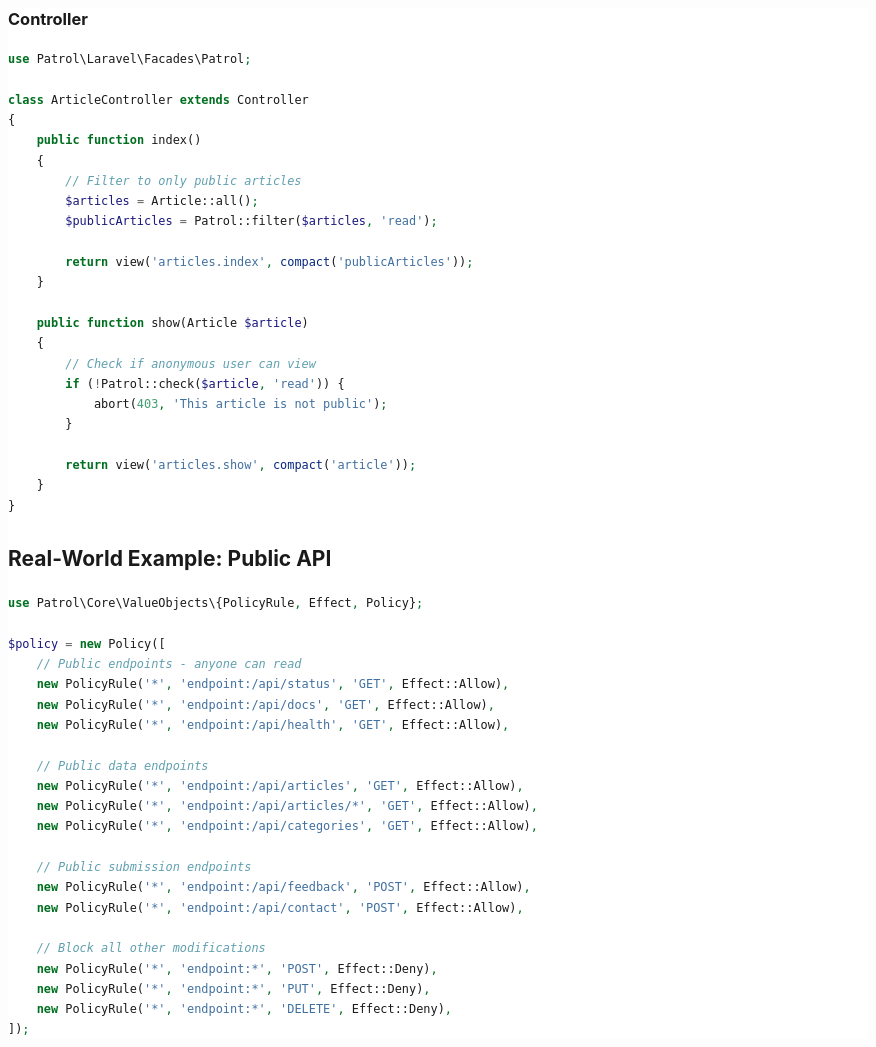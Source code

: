 ### Controller

```php
use Patrol\Laravel\Facades\Patrol;

class ArticleController extends Controller
{
    public function index()
    {
        // Filter to only public articles
        $articles = Article::all();
        $publicArticles = Patrol::filter($articles, 'read');

        return view('articles.index', compact('publicArticles'));
    }

    public function show(Article $article)
    {
        // Check if anonymous user can view
        if (!Patrol::check($article, 'read')) {
            abort(403, 'This article is not public');
        }

        return view('articles.show', compact('article'));
    }
}
```

## Real-World Example: Public API

```php
use Patrol\Core\ValueObjects\{PolicyRule, Effect, Policy};

$policy = new Policy([
    // Public endpoints - anyone can read
    new PolicyRule('*', 'endpoint:/api/status', 'GET', Effect::Allow),
    new PolicyRule('*', 'endpoint:/api/docs', 'GET', Effect::Allow),
    new PolicyRule('*', 'endpoint:/api/health', 'GET', Effect::Allow),

    // Public data endpoints
    new PolicyRule('*', 'endpoint:/api/articles', 'GET', Effect::Allow),
    new PolicyRule('*', 'endpoint:/api/articles/*', 'GET', Effect::Allow),
    new PolicyRule('*', 'endpoint:/api/categories', 'GET', Effect::Allow),

    // Public submission endpoints
    new PolicyRule('*', 'endpoint:/api/feedback', 'POST', Effect::Allow),
    new PolicyRule('*', 'endpoint:/api/contact', 'POST', Effect::Allow),

    // Block all other modifications
    new PolicyRule('*', 'endpoint:*', 'POST', Effect::Deny),
    new PolicyRule('*', 'endpoint:*', 'PUT', Effect::Deny),
    new PolicyRule('*', 'endpoint:*', 'DELETE', Effect::Deny),
]);
```
